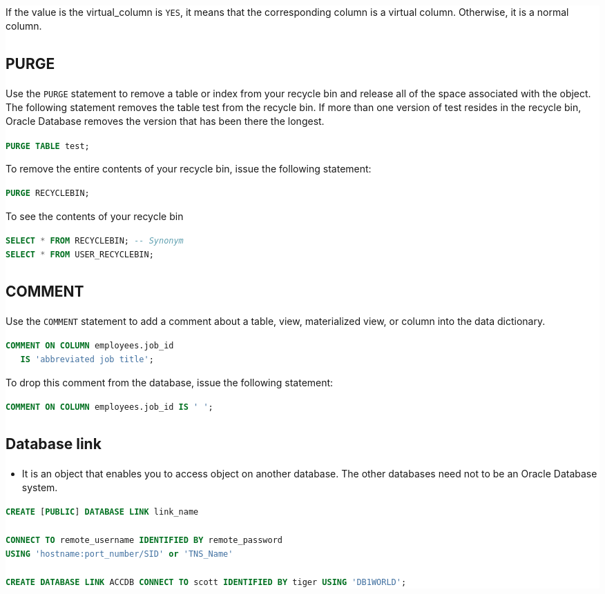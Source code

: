 If the value is the virtual_column is `YES`, it means that the corresponding column is a virtual column. Otherwise, it is a normal column.

## PURGE

Use the `PURGE` statement to remove a table or index from your recycle bin and release all of the space associated with the object.
The following statement removes the table test from the recycle bin. If more than one version of test resides in the recycle bin, Oracle Database removes the version that has been there the longest.

```sql
PURGE TABLE test;
```

To remove the entire contents of your recycle bin, issue the following statement:

```sql
PURGE RECYCLEBIN;
```

To see the contents of your recycle bin

```sql
SELECT * FROM RECYCLEBIN; -- Synonym
SELECT * FROM USER_RECYCLEBIN;
```

## COMMENT

Use the `COMMENT` statement to add a comment about a table, view, materialized view, or column into the data dictionary.

```sql
COMMENT ON COLUMN employees.job_id
   IS 'abbreviated job title';
```

To drop this comment from the database, issue the following statement:

```sql
COMMENT ON COLUMN employees.job_id IS ' ';
```

## Database link

- It is an object that enables you to access object on another database. The other databases need not to be an Oracle Database system.

```sql
CREATE [PUBLIC] DATABASE LINK link_name

CONNECT TO remote_username IDENTIFIED BY remote_password
USING 'hostname:port_number/SID' or 'TNS_Name'

CREATE DATABASE LINK ACCDB CONNECT TO scott IDENTIFIED BY tiger USING 'DB1WORLD';
```
